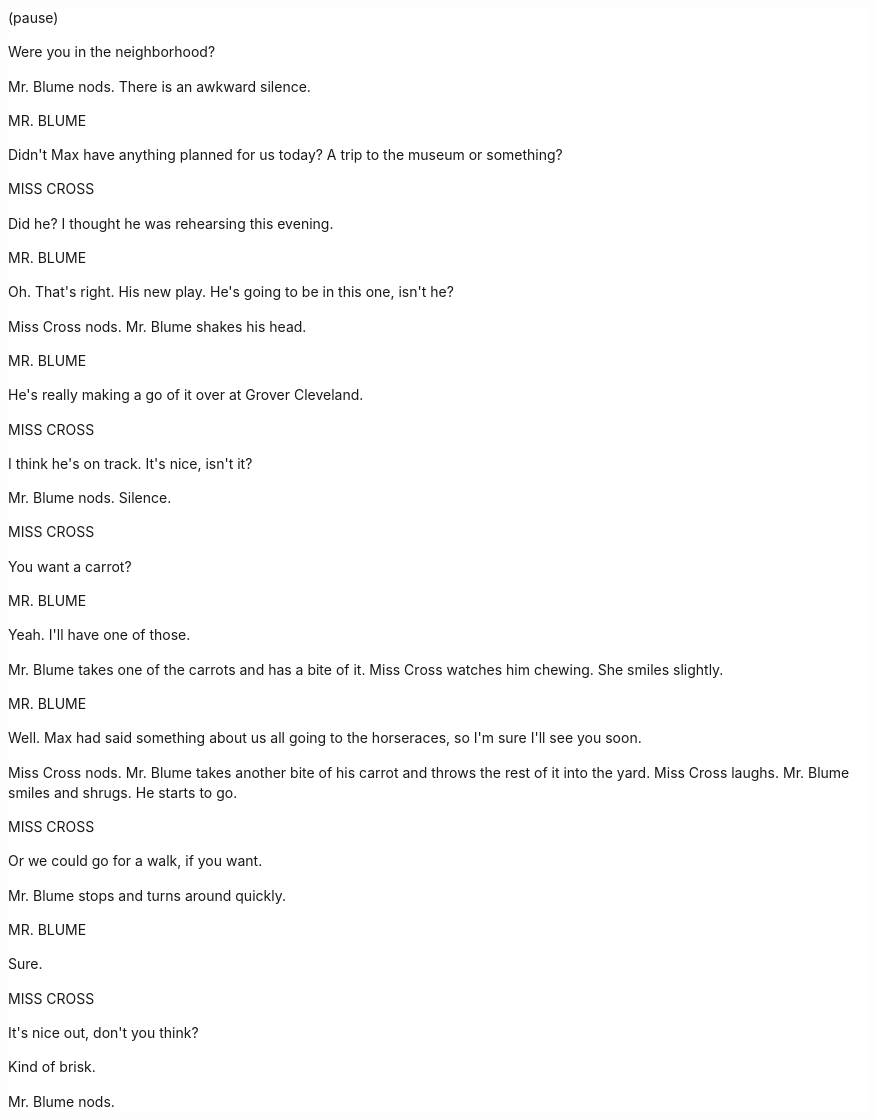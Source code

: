 (pause)

Were you in the neighborhood?

Mr. Blume nods. There is an awkward silence.

MR. BLUME

Didn't Max have anything planned for us today? A trip to the museum or something?

MISS CROSS

Did he? I thought he was rehearsing this evening.

MR. BLUME

Oh. That's right. His new play. He's going to be in this one, isn't he?

Miss Cross nods. Mr. Blume shakes his head.

MR. BLUME

He's really making a go of it over at Grover Cleveland.

MISS CROSS

I think he's on track. It's nice, isn't it?

Mr. Blume nods. Silence.

MISS CROSS

You want a carrot?

MR. BLUME

Yeah. I'll have one of those.

Mr. Blume takes one of the carrots and has a bite of it. Miss Cross watches him chewing. She smiles slightly.

MR. BLUME

Well. Max had said something about us all going to the horseraces, so I'm sure I'll see you soon.

Miss Cross nods. Mr. Blume takes another bite of his carrot and throws the rest of it into the yard. Miss Cross laughs. Mr. Blume smiles and shrugs. He starts to go.

MISS CROSS

Or we could go for a walk, if you want.

Mr. Blume stops and turns around quickly.

MR. BLUME

Sure.

MISS CROSS

It's nice out, don't you think?

Kind of brisk.

Mr. Blume nods.
